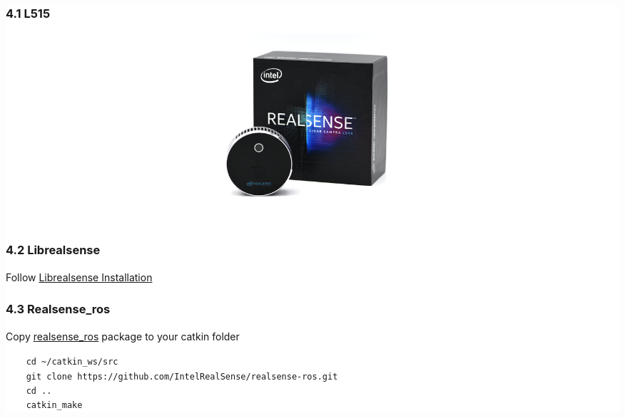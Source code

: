 
### 4.1 L515
<p align='center'>
<img width="35%" src="/img/realsense_L515.jpg"/>
</p>

### 4.2 Librealsense
Follow [Librealsense Installation](https://github.com/IntelRealSense/librealsense/blob/master/doc/installation.md)

### 4.3 Realsense_ros
Copy [realsense_ros](https://github.com/IntelRealSense/realsense-ros) package to your catkin folder
```
    cd ~/catkin_ws/src
    git clone https://github.com/IntelRealSense/realsense-ros.git
    cd ..
    catkin_make
```
